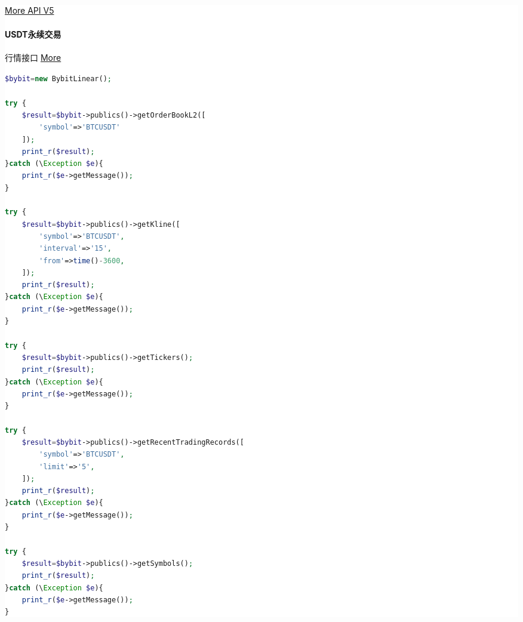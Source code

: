 [More API V5](https://github.com/zhouaini528/bybit-php/tree/master/src/Api/V5)



#### USDT永续交易

行情接口 [More](https://github.com/zhouaini528/bybit-php/blob/master/tests/linear/publics.php)
```php
$bybit=new BybitLinear();

try {
    $result=$bybit->publics()->getOrderBookL2([
        'symbol'=>'BTCUSDT'
    ]);
    print_r($result);
}catch (\Exception $e){
    print_r($e->getMessage());
}

try {
    $result=$bybit->publics()->getKline([
        'symbol'=>'BTCUSDT',
        'interval'=>'15',
        'from'=>time()-3600,
    ]);
    print_r($result);
}catch (\Exception $e){
    print_r($e->getMessage());
}

try {
    $result=$bybit->publics()->getTickers();
    print_r($result);
}catch (\Exception $e){
    print_r($e->getMessage());
}

try {
    $result=$bybit->publics()->getRecentTradingRecords([
        'symbol'=>'BTCUSDT',
        'limit'=>'5',
    ]);
    print_r($result);
}catch (\Exception $e){
    print_r($e->getMessage());
}

try {
    $result=$bybit->publics()->getSymbols();
    print_r($result);
}catch (\Exception $e){
    print_r($e->getMessage());
}
```
